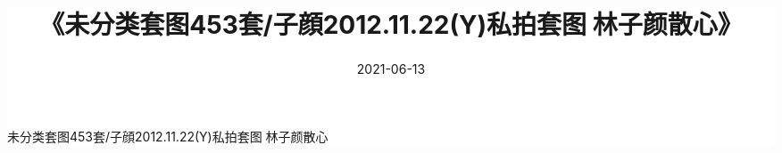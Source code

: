 ﻿---
layout: post
title:  《未分类套图453套/子顔2012.11.22(Y)私拍套图 林子颜散心》
date:   2021-06-13
img: http://pic.660000.xyz/1:/网络美图/2021/未分类套图453套/子顔2012.11.22(Y)私拍套图 林子颜散心/000.jpg
categories: [美女, 清纯, 唯美]
---

未分类套图453套/子顔2012.11.22(Y)私拍套图 林子颜散心
